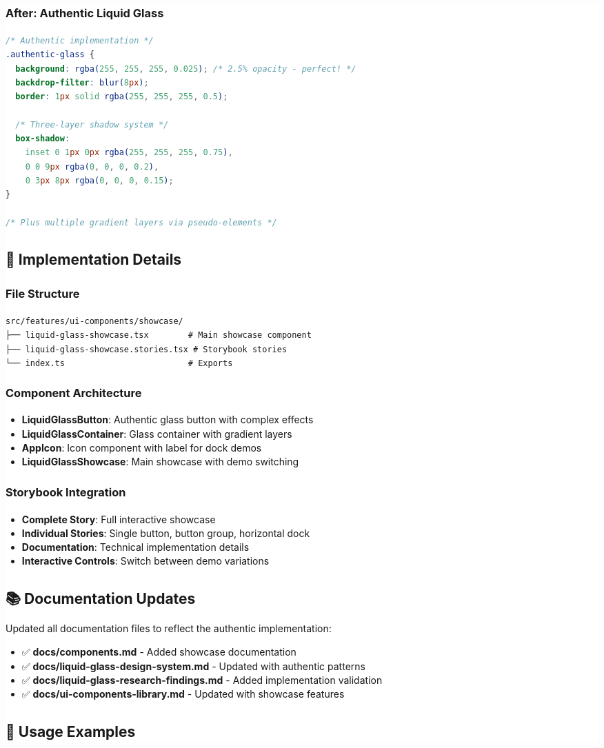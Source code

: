 ### **After: Authentic Liquid Glass**
```css
/* Authentic implementation */
.authentic-glass {
  background: rgba(255, 255, 255, 0.025); /* 2.5% opacity - perfect! */
  backdrop-filter: blur(8px);
  border: 1px solid rgba(255, 255, 255, 0.5);
  
  /* Three-layer shadow system */
  box-shadow: 
    inset 0 1px 0px rgba(255, 255, 255, 0.75),
    0 0 9px rgba(0, 0, 0, 0.2),
    0 3px 8px rgba(0, 0, 0, 0.15);
}

/* Plus multiple gradient layers via pseudo-elements */
```

## 🔧 **Implementation Details**

### **File Structure**
```
src/features/ui-components/showcase/
├── liquid-glass-showcase.tsx        # Main showcase component
├── liquid-glass-showcase.stories.tsx # Storybook stories
└── index.ts                         # Exports
```

### **Component Architecture**
- **LiquidGlassButton**: Authentic glass button with complex effects
- **LiquidGlassContainer**: Glass container with gradient layers
- **AppIcon**: Icon component with label for dock demos
- **LiquidGlassShowcase**: Main showcase with demo switching

### **Storybook Integration**
- **Complete Story**: Full interactive showcase
- **Individual Stories**: Single button, button group, horizontal dock
- **Documentation**: Technical implementation details
- **Interactive Controls**: Switch between demo variations

## 📚 **Documentation Updates**

Updated all documentation files to reflect the authentic implementation:

- ✅ **docs/components.md** - Added showcase documentation
- ✅ **docs/liquid-glass-design-system.md** - Updated with authentic patterns
- ✅ **docs/liquid-glass-research-findings.md** - Added implementation validation
- ✅ **docs/ui-components-library.md** - Updated with showcase features

## 🎯 **Usage Examples**
